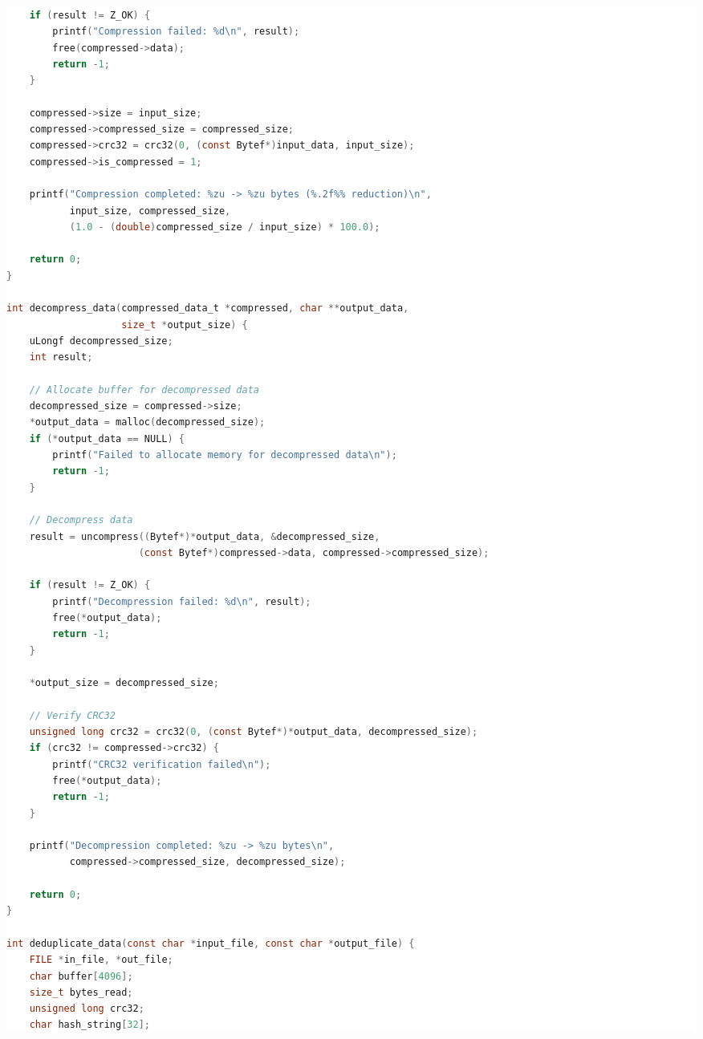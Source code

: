 ```c
    if (result != Z_OK) {
        printf("Compression failed: %d\n", result);
        free(compressed->data);
        return -1;
    }

    compressed->size = input_size;
    compressed->compressed_size = compressed_size;
    compressed->crc32 = crc32(0, (const Bytef*)input_data, input_size);
    compressed->is_compressed = 1;

    printf("Compression completed: %zu -> %zu bytes (%.2f%% reduction)\n",
           input_size, compressed_size,
           (1.0 - (double)compressed_size / input_size) * 100.0);

    return 0;
}

int decompress_data(compressed_data_t *compressed, char **output_data,
                    size_t *output_size) {
    uLongf decompressed_size;
    int result;

    // Allocate buffer for decompressed data
    decompressed_size = compressed->size;
    *output_data = malloc(decompressed_size);
    if (*output_data == NULL) {
        printf("Failed to allocate memory for decompressed data\n");
        return -1;
    }

    // Decompress data
    result = uncompress((Bytef*)*output_data, &decompressed_size,
                       (const Bytef*)compressed->data, compressed->compressed_size);

    if (result != Z_OK) {
        printf("Decompression failed: %d\n", result);
        free(*output_data);
        return -1;
    }

    *output_size = decompressed_size;

    // Verify CRC32
    unsigned long crc32 = crc32(0, (const Bytef*)*output_data, decompressed_size);
    if (crc32 != compressed->crc32) {
        printf("CRC32 verification failed\n");
        free(*output_data);
        return -1;
    }

    printf("Decompression completed: %zu -> %zu bytes\n",
           compressed->compressed_size, decompressed_size);

    return 0;
}

int deduplicate_data(const char *input_file, const char *output_file) {
    FILE *in_file, *out_file;
    char buffer[4096];
    size_t bytes_read;
    unsigned long crc32;
    char hash_string[32];
```
